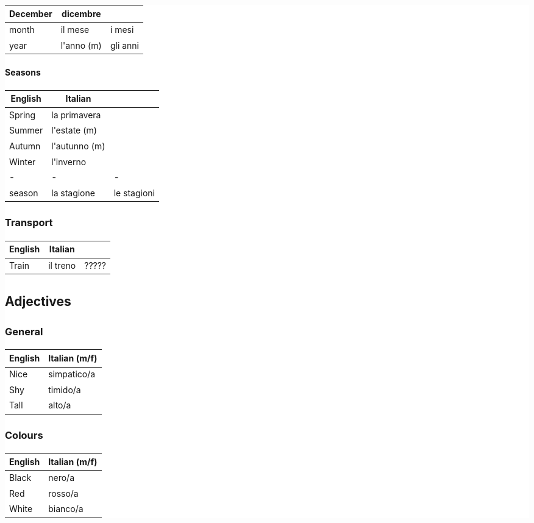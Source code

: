 | December  | dicembre   |          |
| -         | -          | -        |
| month     | il mese    | i mesi   |
| year      | l'anno (m) | gli anni |

#### Seasons

| English | Italian       |             |
|---------|---------------|-------------|
| Spring  | la primavera  |             |
| Summer  | l'estate (m)  |             |
| Autumn  | l'autunno (m) |             |
| Winter  | l'inverno     |             |
| -       | -             | -           |
| season  | la stagione   | le stagioni |

### Transport

| English | Italian  |       |
|---------|----------|-------|
| Train   | il treno | ????? |

## Adjectives

### General

| English | Italian (m/f) |
|---------|---------------|
| Nice    | simpatico/a   |
| Shy     | timido/a      |
| Tall    | alto/a        |

### Colours

| English | Italian (m/f) |
|---------|---------------|
| Black   | nero/a        |
| Red     | rosso/a       |
| White   | bianco/a      |
